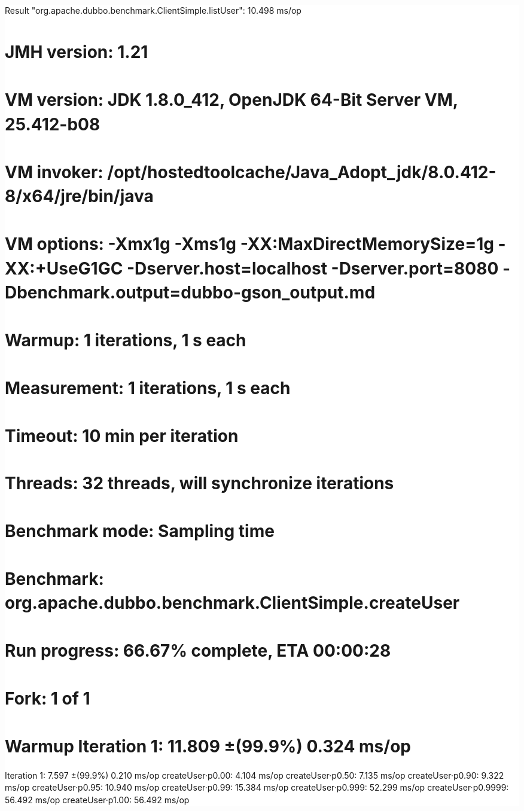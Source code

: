 
Result "org.apache.dubbo.benchmark.ClientSimple.listUser":
  10.498 ms/op


# JMH version: 1.21
# VM version: JDK 1.8.0_412, OpenJDK 64-Bit Server VM, 25.412-b08
# VM invoker: /opt/hostedtoolcache/Java_Adopt_jdk/8.0.412-8/x64/jre/bin/java
# VM options: -Xmx1g -Xms1g -XX:MaxDirectMemorySize=1g -XX:+UseG1GC -Dserver.host=localhost -Dserver.port=8080 -Dbenchmark.output=dubbo-gson_output.md
# Warmup: 1 iterations, 1 s each
# Measurement: 1 iterations, 1 s each
# Timeout: 10 min per iteration
# Threads: 32 threads, will synchronize iterations
# Benchmark mode: Sampling time
# Benchmark: org.apache.dubbo.benchmark.ClientSimple.createUser

# Run progress: 66.67% complete, ETA 00:00:28
# Fork: 1 of 1
# Warmup Iteration   1: 11.809 ±(99.9%) 0.324 ms/op
Iteration   1: 7.597 ±(99.9%) 0.210 ms/op
                 createUser·p0.00:   4.104 ms/op
                 createUser·p0.50:   7.135 ms/op
                 createUser·p0.90:   9.322 ms/op
                 createUser·p0.95:   10.940 ms/op
                 createUser·p0.99:   15.384 ms/op
                 createUser·p0.999:  52.299 ms/op
                 createUser·p0.9999: 56.492 ms/op
                 createUser·p1.00:   56.492 ms/op
